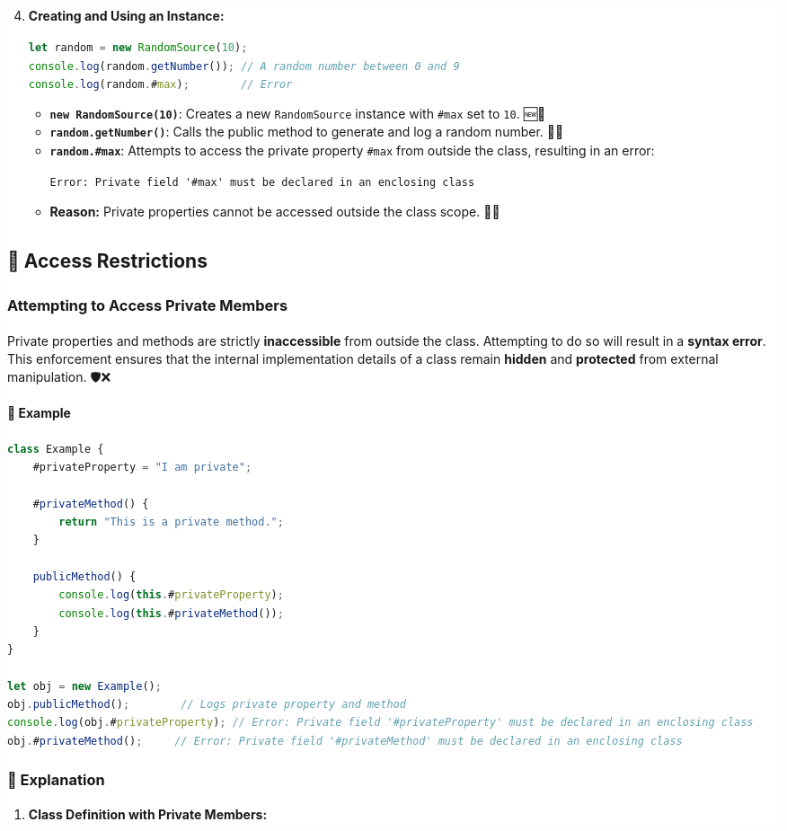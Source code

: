 4. **Creating and Using an Instance:**

    ```javascript
    let random = new RandomSource(10);
    console.log(random.getNumber()); // A random number between 0 and 9
    console.log(random.#max);        // Error
    ```

    - **`new RandomSource(10)`**: Creates a new `RandomSource` instance with `#max` set to `10`. 🆕🔢
    - **`random.getNumber()`**: Calls the public method to generate and log a random number. 🎲✅
    - **`random.#max`**: Attempts to access the private property `#max` from outside the class, resulting in an error:
      ```
      Error: Private field '#max' must be declared in an enclosing class
      ```
    - **Reason:** Private properties cannot be accessed outside the class scope. 🚫🔐


## 🚫 Access Restrictions

### Attempting to Access Private Members

Private properties and methods are strictly **inaccessible** from outside the class. Attempting to do so will result in a **syntax error**. This enforcement ensures that the internal implementation details of a class remain **hidden** and **protected** from external manipulation. 🛡️❌

#### 📂 Example

```javascript
class Example {
    #privateProperty = "I am private";

    #privateMethod() {
        return "This is a private method.";
    }

    publicMethod() {
        console.log(this.#privateProperty);
        console.log(this.#privateMethod());
    }
}

let obj = new Example();
obj.publicMethod();        // Logs private property and method
console.log(obj.#privateProperty); // Error: Private field '#privateProperty' must be declared in an enclosing class
obj.#privateMethod();     // Error: Private field '#privateMethod' must be declared in an enclosing class
```

### 📝 Explanation

1. **Class Definition with Private Members:**
